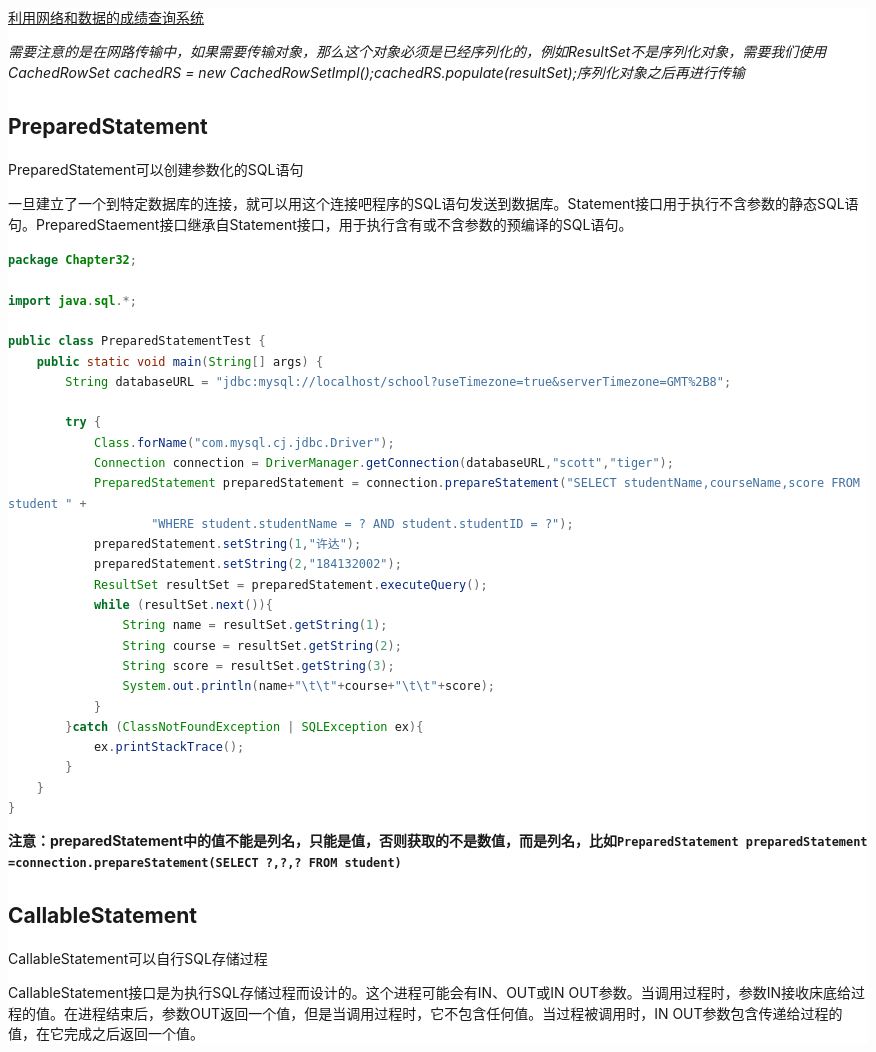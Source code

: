 [利用网络和数据的成绩查询系统](..\Code\ScoreSearch\scoreServer.java)

*需要注意的是在网路传输中，如果需要传输对象，那么这个对象必须是已经序列化的，例如ResultSet不是序列化对象，需要我们使用CachedRowSet cachedRS = new CachedRowSetImpl();cachedRS.populate(resultSet);序列化对象之后再进行传输*

## PreparedStatement

PreparedStatement可以创建参数化的SQL语句

一旦建立了一个到特定数据库的连接，就可以用这个连接吧程序的SQL语句发送到数据库。Statement接口用于执行不含参数的静态SQL语句。PreparedStaement接口继承自Statement接口，用于执行含有或不含参数的预编译的SQL语句。

```Java
package Chapter32;

import java.sql.*;

public class PreparedStatementTest {
    public static void main(String[] args) {
        String databaseURL = "jdbc:mysql://localhost/school?useTimezone=true&serverTimezone=GMT%2B8";

        try {
            Class.forName("com.mysql.cj.jdbc.Driver");
            Connection connection = DriverManager.getConnection(databaseURL,"scott","tiger");
            PreparedStatement preparedStatement = connection.prepareStatement("SELECT studentName,courseName,score FROM student " +
                    "WHERE student.studentName = ? AND student.studentID = ?");
            preparedStatement.setString(1,"许达");
            preparedStatement.setString(2,"184132002");
            ResultSet resultSet = preparedStatement.executeQuery();
            while (resultSet.next()){
                String name = resultSet.getString(1);
                String course = resultSet.getString(2);
                String score = resultSet.getString(3);
                System.out.println(name+"\t\t"+course+"\t\t"+score);
            }
        }catch (ClassNotFoundException | SQLException ex){
            ex.printStackTrace();
        }
    }
}
```

**注意：preparedStatement中的值不能是列名，只能是值，否则获取的不是数值，而是列名，比如`PreparedStatement preparedStatement =connection.prepareStatement(SELECT ?,?,? FROM student)`**

## CallableStatement

CallableStatement可以自行SQL存储过程

CallableStatement接口是为执行SQL存储过程而设计的。这个进程可能会有IN、OUT或IN OUT参数。当调用过程时，参数IN接收床底给过程的值。在进程结束后，参数OUT返回一个值，但是当调用过程时，它不包含任何值。当过程被调用时，IN OUT参数包含传递给过程的值，在它完成之后返回一个值。
